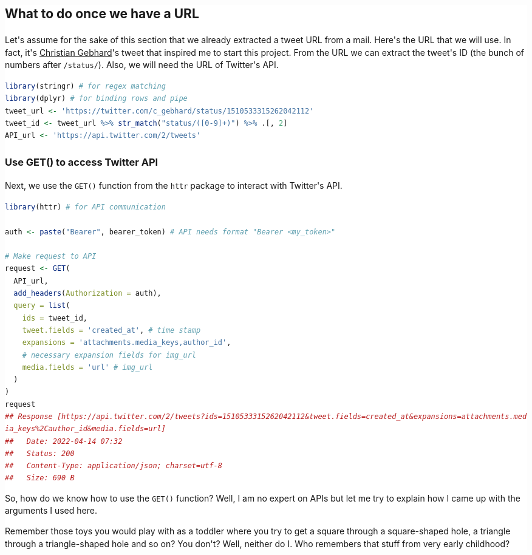 ## What to do once we have a URL

Let's assume for the sake of this section that we already extracted a
tweet URL from a mail. Here's the URL that we will use. In fact, it's
[Christian Gebhard](https://twitter.com/c_gebhard)'s tweet that inspired
me to start this project. From the URL we can extract the tweet's ID
(the bunch of numbers after `/status/`). Also, we will need the URL of
Twitter's API.

``` r
library(stringr) # for regex matching
library(dplyr) # for binding rows and pipe
tweet_url <- 'https://twitter.com/c_gebhard/status/1510533315262042112'
tweet_id <- tweet_url %>% str_match("status/([0-9]+)") %>% .[, 2]
API_url <- 'https://api.twitter.com/2/tweets'
```

### Use GET() to access Twitter API

Next, we use the `GET()` function from the `httr` package to interact
with Twitter's API.

``` r
library(httr) # for API communication

auth <- paste("Bearer", bearer_token) # API needs format "Bearer <my_token>"

# Make request to API
request <- GET(
  API_url, 
  add_headers(Authorization = auth), 
  query = list(
    ids = tweet_id, 
    tweet.fields = 'created_at', # time stamp
    expansions = 'attachments.media_keys,author_id', 
    # necessary expansion fields for img_url
    media.fields = 'url' # img_url
  )
) 
request
## Response [https://api.twitter.com/2/tweets?ids=1510533315262042112&tweet.fields=created_at&expansions=attachments.media_keys%2Cauthor_id&media.fields=url]
##   Date: 2022-04-14 07:32
##   Status: 200
##   Content-Type: application/json; charset=utf-8
##   Size: 690 B
```

So, how do we know how to use the `GET()` function? Well, I am no expert
on APIs but let me try to explain how I came up with the arguments I
used here.

Remember those toys you would play with as a toddler where you try to
get a square through a square-shaped hole, a triangle through a
triangle-shaped hole and so on? You don't? Well, neither do I. Who
remembers that stuff from very early childhood?

